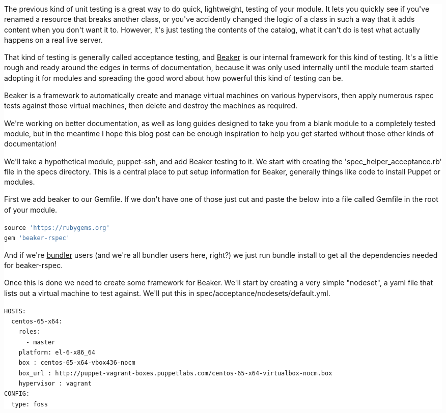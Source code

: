 The previous kind of unit testing is a great way to do quick, lightweight,
testing of your module.  It lets you quickly see if you've renamed a resource
that breaks another class, or you've accidently changed the logic of a class in
such a way that it adds content when you don't want it to.  However, it's just
testing the contents of the catalog, what it can't do is test what actually
happens on a real live server.

That kind of testing is generally called acceptance testing, and
[Beaker](https://github.com/puppetlabs/beaker) is our internal framework for
this kind of testing.  It's a little rough and ready around the edges in terms
of documentation, because it was only used internally until the module team
started adopting it for modules and spreading the good word about how powerful
this kind of testing can be.

Beaker is a framework to automatically create and manage virtual machines on
various hypervisors, then apply numerous rspec tests against those virtual
machines, then delete and destroy the machines as required.

We're working on better documentation, as well as long guides designed to take
you from a blank module to a completely tested module, but in the meantime I
hope this blog post can be enough inspiration to help you get started without
those other kinds of documentation!

We'll take a hypothetical module, puppet-ssh, and add Beaker testing to it.  We
start with creating the 'spec_helper_acceptance.rb' file in the specs
directory. This is a central place to put setup information for Beaker,
generally things like code to install Puppet or modules.

First we add beaker to our Gemfile.  If we don't have one of those just cut
and paste the below into a file called Gemfile in the root of your module.

```ruby
source 'https://rubygems.org'
gem 'beaker-rspec'
```

And if we're [bundler](http://bundler.io/) users (and we're all bundler
users here, right?) we just run bundle install to get all the dependencies
needed for beaker-rspec.

Once this is done we need to create some framework for Beaker.  We'll start
by creating a very simple "nodeset", a yaml file that lists out a virtual
machine to test against.  We'll put this in spec/acceptance/nodesets/default.yml.

```
HOSTS:
  centos-65-x64:
    roles:
      - master
    platform: el-6-x86_64
    box : centos-65-x64-vbox436-nocm
    box_url : http://puppet-vagrant-boxes.puppetlabs.com/centos-65-x64-virtualbox-nocm.box
    hypervisor : vagrant
CONFIG:
  type: foss
```
